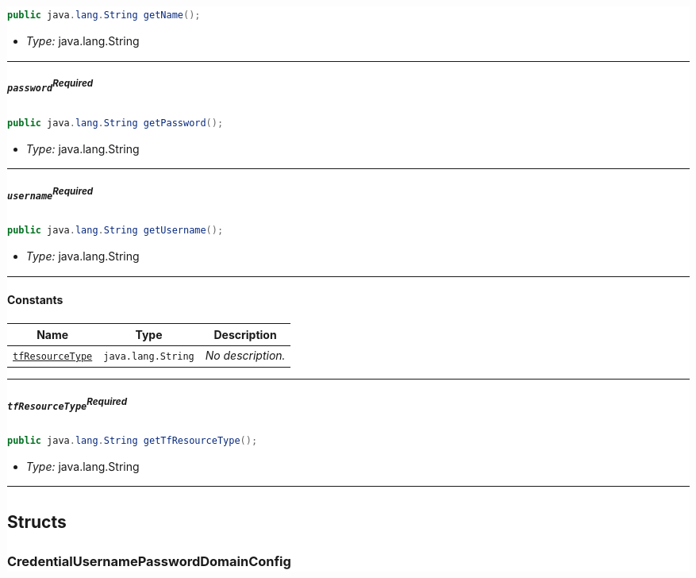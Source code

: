 ```java
public java.lang.String getName();
```

- *Type:* java.lang.String

---

##### `password`<sup>Required</sup> <a name="password" id="@cdktf/provider-boundary.credentialUsernamePasswordDomain.CredentialUsernamePasswordDomain.property.password"></a>

```java
public java.lang.String getPassword();
```

- *Type:* java.lang.String

---

##### `username`<sup>Required</sup> <a name="username" id="@cdktf/provider-boundary.credentialUsernamePasswordDomain.CredentialUsernamePasswordDomain.property.username"></a>

```java
public java.lang.String getUsername();
```

- *Type:* java.lang.String

---

#### Constants <a name="Constants" id="Constants"></a>

| **Name** | **Type** | **Description** |
| --- | --- | --- |
| <code><a href="#@cdktf/provider-boundary.credentialUsernamePasswordDomain.CredentialUsernamePasswordDomain.property.tfResourceType">tfResourceType</a></code> | <code>java.lang.String</code> | *No description.* |

---

##### `tfResourceType`<sup>Required</sup> <a name="tfResourceType" id="@cdktf/provider-boundary.credentialUsernamePasswordDomain.CredentialUsernamePasswordDomain.property.tfResourceType"></a>

```java
public java.lang.String getTfResourceType();
```

- *Type:* java.lang.String

---

## Structs <a name="Structs" id="Structs"></a>

### CredentialUsernamePasswordDomainConfig <a name="CredentialUsernamePasswordDomainConfig" id="@cdktf/provider-boundary.credentialUsernamePasswordDomain.CredentialUsernamePasswordDomainConfig"></a>
